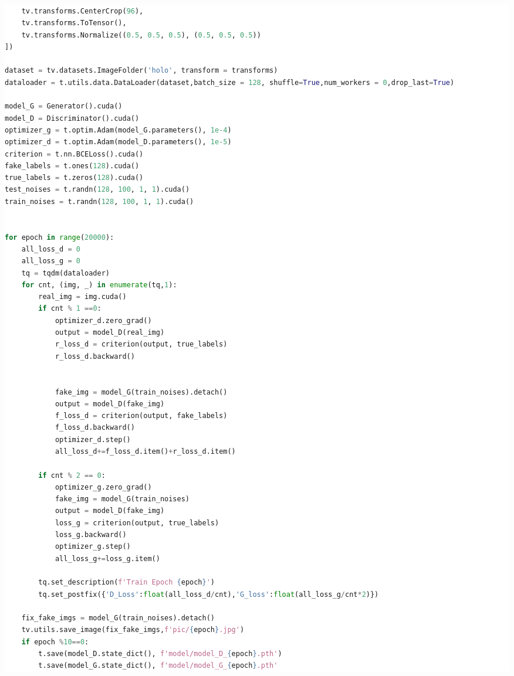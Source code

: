 ```python
    tv.transforms.CenterCrop(96),
    tv.transforms.ToTensor(),
    tv.transforms.Normalize((0.5, 0.5, 0.5), (0.5, 0.5, 0.5))
])

dataset = tv.datasets.ImageFolder('holo', transform = transforms)
dataloader = t.utils.data.DataLoader(dataset,batch_size = 128, shuffle=True,num_workers = 0,drop_last=True)

model_G = Generator().cuda()
model_D = Discriminator().cuda()
optimizer_g = t.optim.Adam(model_G.parameters(), 1e-4)
optimizer_d = t.optim.Adam(model_D.parameters(), 1e-5)
criterion = t.nn.BCELoss().cuda()
fake_labels = t.ones(128).cuda()
true_labels = t.zeros(128).cuda()
test_noises = t.randn(128, 100, 1, 1).cuda()
train_noises = t.randn(128, 100, 1, 1).cuda()


for epoch in range(20000):
    all_loss_d = 0
    all_loss_g = 0
    tq = tqdm(dataloader)
    for cnt, (img, _) in enumerate(tq,1):
        real_img = img.cuda()
        if cnt % 1 ==0:
            optimizer_d.zero_grad()
            output = model_D(real_img)
            r_loss_d = criterion(output, true_labels)
            r_loss_d.backward()

            
            fake_img = model_G(train_noises).detach()
            output = model_D(fake_img)
            f_loss_d = criterion(output, fake_labels)
            f_loss_d.backward()
            optimizer_d.step()
            all_loss_d+=f_loss_d.item()+r_loss_d.item()
            
        if cnt % 2 == 0:
            optimizer_g.zero_grad()
            fake_img = model_G(train_noises)
            output = model_D(fake_img)
            loss_g = criterion(output, true_labels)
            loss_g.backward()
            optimizer_g.step()
            all_loss_g+=loss_g.item()
            
        tq.set_description(f'Train Epoch {epoch}')
        tq.set_postfix({'D_Loss':float(all_loss_d/cnt),'G_loss':float(all_loss_g/cnt*2)})

    fix_fake_imgs = model_G(train_noises).detach()
    tv.utils.save_image(fix_fake_imgs,f'pic/{epoch}.jpg')
    if epoch %10==0:
        t.save(model_D.state_dict(), f'model/model_D_{epoch}.pth')
        t.save(model_G.state_dict(), f'model/model_G_{epoch}.pth'       
```
